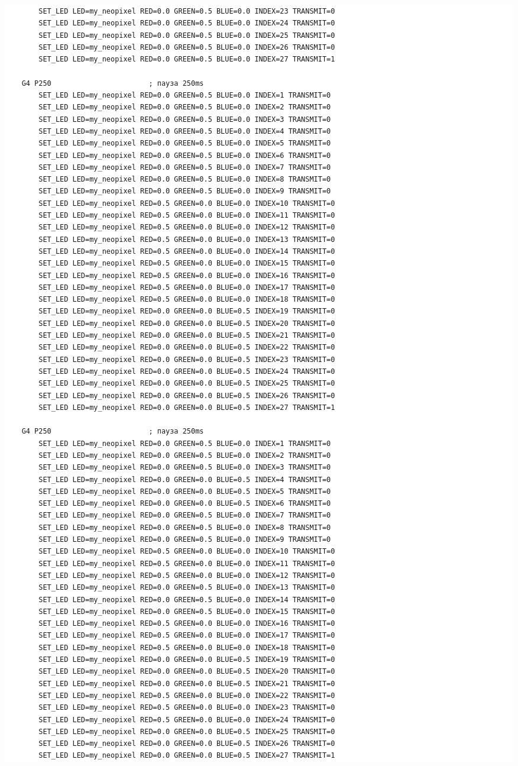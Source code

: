 ```g-code
        SET_LED LED=my_neopixel RED=0.0 GREEN=0.5 BLUE=0.0 INDEX=23 TRANSMIT=0
        SET_LED LED=my_neopixel RED=0.0 GREEN=0.5 BLUE=0.0 INDEX=24 TRANSMIT=0
        SET_LED LED=my_neopixel RED=0.0 GREEN=0.5 BLUE=0.0 INDEX=25 TRANSMIT=0
        SET_LED LED=my_neopixel RED=0.0 GREEN=0.5 BLUE=0.0 INDEX=26 TRANSMIT=0
        SET_LED LED=my_neopixel RED=0.0 GREEN=0.5 BLUE=0.0 INDEX=27 TRANSMIT=1
      
	G4 P250                       ; пауза 250ms
        SET_LED LED=my_neopixel RED=0.0 GREEN=0.5 BLUE=0.0 INDEX=1 TRANSMIT=0
        SET_LED LED=my_neopixel RED=0.0 GREEN=0.5 BLUE=0.0 INDEX=2 TRANSMIT=0
        SET_LED LED=my_neopixel RED=0.0 GREEN=0.5 BLUE=0.0 INDEX=3 TRANSMIT=0
        SET_LED LED=my_neopixel RED=0.0 GREEN=0.5 BLUE=0.0 INDEX=4 TRANSMIT=0
        SET_LED LED=my_neopixel RED=0.0 GREEN=0.5 BLUE=0.0 INDEX=5 TRANSMIT=0
        SET_LED LED=my_neopixel RED=0.0 GREEN=0.5 BLUE=0.0 INDEX=6 TRANSMIT=0
        SET_LED LED=my_neopixel RED=0.0 GREEN=0.5 BLUE=0.0 INDEX=7 TRANSMIT=0
        SET_LED LED=my_neopixel RED=0.0 GREEN=0.5 BLUE=0.0 INDEX=8 TRANSMIT=0
        SET_LED LED=my_neopixel RED=0.0 GREEN=0.5 BLUE=0.0 INDEX=9 TRANSMIT=0
        SET_LED LED=my_neopixel RED=0.5 GREEN=0.0 BLUE=0.0 INDEX=10 TRANSMIT=0
        SET_LED LED=my_neopixel RED=0.5 GREEN=0.0 BLUE=0.0 INDEX=11 TRANSMIT=0
        SET_LED LED=my_neopixel RED=0.5 GREEN=0.0 BLUE=0.0 INDEX=12 TRANSMIT=0
        SET_LED LED=my_neopixel RED=0.5 GREEN=0.0 BLUE=0.0 INDEX=13 TRANSMIT=0
        SET_LED LED=my_neopixel RED=0.5 GREEN=0.0 BLUE=0.0 INDEX=14 TRANSMIT=0
        SET_LED LED=my_neopixel RED=0.5 GREEN=0.0 BLUE=0.0 INDEX=15 TRANSMIT=0
        SET_LED LED=my_neopixel RED=0.5 GREEN=0.0 BLUE=0.0 INDEX=16 TRANSMIT=0
        SET_LED LED=my_neopixel RED=0.5 GREEN=0.0 BLUE=0.0 INDEX=17 TRANSMIT=0
        SET_LED LED=my_neopixel RED=0.5 GREEN=0.0 BLUE=0.0 INDEX=18 TRANSMIT=0
        SET_LED LED=my_neopixel RED=0.0 GREEN=0.0 BLUE=0.5 INDEX=19 TRANSMIT=0
        SET_LED LED=my_neopixel RED=0.0 GREEN=0.0 BLUE=0.5 INDEX=20 TRANSMIT=0
        SET_LED LED=my_neopixel RED=0.0 GREEN=0.0 BLUE=0.5 INDEX=21 TRANSMIT=0
        SET_LED LED=my_neopixel RED=0.0 GREEN=0.0 BLUE=0.5 INDEX=22 TRANSMIT=0
        SET_LED LED=my_neopixel RED=0.0 GREEN=0.0 BLUE=0.5 INDEX=23 TRANSMIT=0
        SET_LED LED=my_neopixel RED=0.0 GREEN=0.0 BLUE=0.5 INDEX=24 TRANSMIT=0
        SET_LED LED=my_neopixel RED=0.0 GREEN=0.0 BLUE=0.5 INDEX=25 TRANSMIT=0
        SET_LED LED=my_neopixel RED=0.0 GREEN=0.0 BLUE=0.5 INDEX=26 TRANSMIT=0
        SET_LED LED=my_neopixel RED=0.0 GREEN=0.0 BLUE=0.5 INDEX=27 TRANSMIT=1

	G4 P250                       ; пауза 250ms
        SET_LED LED=my_neopixel RED=0.0 GREEN=0.5 BLUE=0.0 INDEX=1 TRANSMIT=0
        SET_LED LED=my_neopixel RED=0.0 GREEN=0.5 BLUE=0.0 INDEX=2 TRANSMIT=0
        SET_LED LED=my_neopixel RED=0.0 GREEN=0.5 BLUE=0.0 INDEX=3 TRANSMIT=0
        SET_LED LED=my_neopixel RED=0.0 GREEN=0.0 BLUE=0.5 INDEX=4 TRANSMIT=0
        SET_LED LED=my_neopixel RED=0.0 GREEN=0.0 BLUE=0.5 INDEX=5 TRANSMIT=0
        SET_LED LED=my_neopixel RED=0.0 GREEN=0.0 BLUE=0.5 INDEX=6 TRANSMIT=0
        SET_LED LED=my_neopixel RED=0.0 GREEN=0.5 BLUE=0.0 INDEX=7 TRANSMIT=0
        SET_LED LED=my_neopixel RED=0.0 GREEN=0.5 BLUE=0.0 INDEX=8 TRANSMIT=0
        SET_LED LED=my_neopixel RED=0.0 GREEN=0.5 BLUE=0.0 INDEX=9 TRANSMIT=0
        SET_LED LED=my_neopixel RED=0.5 GREEN=0.0 BLUE=0.0 INDEX=10 TRANSMIT=0
        SET_LED LED=my_neopixel RED=0.5 GREEN=0.0 BLUE=0.0 INDEX=11 TRANSMIT=0
        SET_LED LED=my_neopixel RED=0.5 GREEN=0.0 BLUE=0.0 INDEX=12 TRANSMIT=0
        SET_LED LED=my_neopixel RED=0.0 GREEN=0.5 BLUE=0.0 INDEX=13 TRANSMIT=0
        SET_LED LED=my_neopixel RED=0.0 GREEN=0.5 BLUE=0.0 INDEX=14 TRANSMIT=0
        SET_LED LED=my_neopixel RED=0.0 GREEN=0.5 BLUE=0.0 INDEX=15 TRANSMIT=0
        SET_LED LED=my_neopixel RED=0.5 GREEN=0.0 BLUE=0.0 INDEX=16 TRANSMIT=0
        SET_LED LED=my_neopixel RED=0.5 GREEN=0.0 BLUE=0.0 INDEX=17 TRANSMIT=0
        SET_LED LED=my_neopixel RED=0.5 GREEN=0.0 BLUE=0.0 INDEX=18 TRANSMIT=0
        SET_LED LED=my_neopixel RED=0.0 GREEN=0.0 BLUE=0.5 INDEX=19 TRANSMIT=0
        SET_LED LED=my_neopixel RED=0.0 GREEN=0.0 BLUE=0.5 INDEX=20 TRANSMIT=0
        SET_LED LED=my_neopixel RED=0.0 GREEN=0.0 BLUE=0.5 INDEX=21 TRANSMIT=0
        SET_LED LED=my_neopixel RED=0.5 GREEN=0.0 BLUE=0.0 INDEX=22 TRANSMIT=0
        SET_LED LED=my_neopixel RED=0.5 GREEN=0.0 BLUE=0.0 INDEX=23 TRANSMIT=0
        SET_LED LED=my_neopixel RED=0.5 GREEN=0.0 BLUE=0.0 INDEX=24 TRANSMIT=0
        SET_LED LED=my_neopixel RED=0.0 GREEN=0.0 BLUE=0.5 INDEX=25 TRANSMIT=0
        SET_LED LED=my_neopixel RED=0.0 GREEN=0.0 BLUE=0.5 INDEX=26 TRANSMIT=0
        SET_LED LED=my_neopixel RED=0.0 GREEN=0.0 BLUE=0.5 INDEX=27 TRANSMIT=1
```